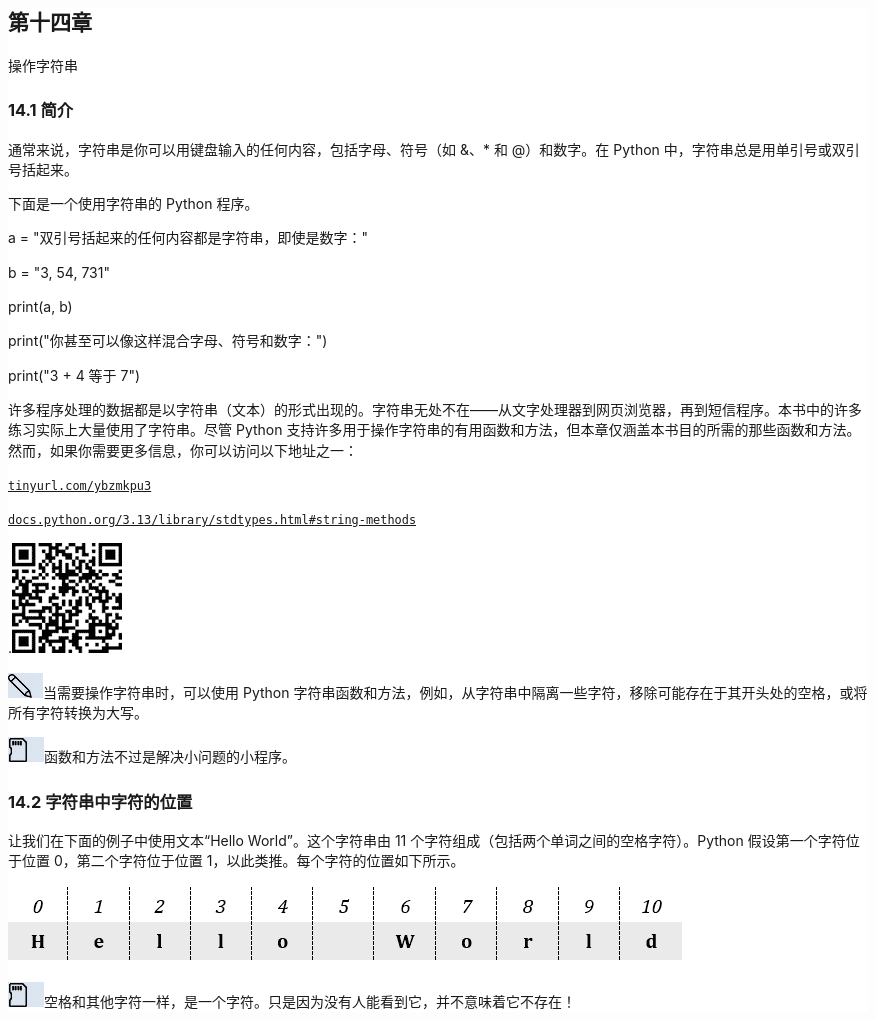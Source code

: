 ## 第十四章

操作字符串

### 14.1 简介

通常来说，字符串是你可以用键盘输入的任何内容，包括字母、符号（如 &、* 和 @）和数字。在 Python 中，字符串总是用单引号或双引号括起来。

下面是一个使用字符串的 Python 程序。

a = "双引号括起来的任何内容都是字符串，即使是数字："

b = "3, 54, 731"

print(a, b)

print("你甚至可以像这样混合字母、符号和数字：")

print("3 + 4 等于 7")

许多程序处理的数据都是以字符串（文本）的形式出现的。字符串无处不在——从文字处理器到网页浏览器，再到短信程序。本书中的许多练习实际上大量使用了字符串。尽管 Python 支持许多用于操作字符串的有用函数和方法，但本章仅涵盖本书目的所需的那些函数和方法。然而，如果你需要更多信息，你可以访问以下地址之一：

[`tinyurl.com/ybzmkpu3`](https://tinyurl.com/ybzmkpu3)

[`docs.python.org/3.13/library/stdtypes.html#string-methods`](https://docs.python.org/3.13/library/stdtypes.html#string-methods)

.![Image](img/chapter14-01.png)

![](img/notice.jpg)当需要操作字符串时，可以使用 Python 字符串函数和方法，例如，从字符串中隔离一些字符，移除可能存在于其开头处的空格，或将所有字符转换为大写。

![](img/remember.jpg)函数和方法不过是解决小问题的小程序。

### 14.2 字符串中字符的位置

让我们在下面的例子中使用文本“Hello World”。这个字符串由 11 个字符组成（包括两个单词之间的空格字符）。Python 假设第一个字符位于位置 0，第二个字符位于位置 1，以此类推。每个字符的位置如下所示。

![Image](img/chapter14-02.png)

![](img/remember.jpg)空格和其他字符一样，是一个字符。只是因为没有人能看到它，并不意味着它不存在！
